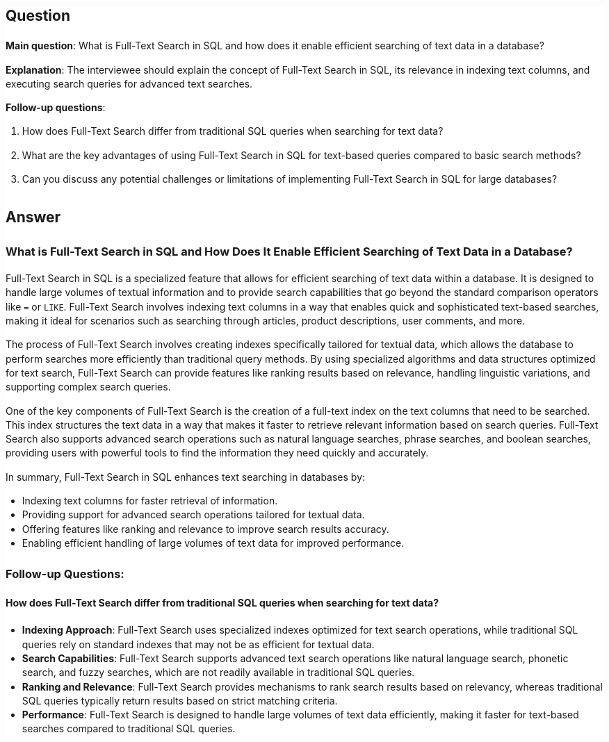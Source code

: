 ## Question
**Main question**: What is Full-Text Search in SQL and how does it enable efficient searching of text data in a database?

**Explanation**: The interviewee should explain the concept of Full-Text Search in SQL, its relevance in indexing text columns, and executing search queries for advanced text searches.

**Follow-up questions**:

1. How does Full-Text Search differ from traditional SQL queries when searching for text data?

2. What are the key advantages of using Full-Text Search in SQL for text-based queries compared to basic search methods?

3. Can you discuss any potential challenges or limitations of implementing Full-Text Search in SQL for large databases?





## Answer

### What is Full-Text Search in SQL and How Does It Enable Efficient Searching of Text Data in a Database?

Full-Text Search in SQL is a specialized feature that allows for efficient searching of text data within a database. It is designed to handle large volumes of textual information and to provide search capabilities that go beyond the standard comparison operators like `=` or `LIKE`. Full-Text Search involves indexing text columns in a way that enables quick and sophisticated text-based searches, making it ideal for scenarios such as searching through articles, product descriptions, user comments, and more.

The process of Full-Text Search involves creating indexes specifically tailored for textual data, which allows the database to perform searches more efficiently than traditional query methods. By using specialized algorithms and data structures optimized for text search, Full-Text Search can provide features like ranking results based on relevance, handling linguistic variations, and supporting complex search queries.

One of the key components of Full-Text Search is the creation of a full-text index on the text columns that need to be searched. This index structures the text data in a way that makes it faster to retrieve relevant information based on search queries. Full-Text Search also supports advanced search operations such as natural language searches, phrase searches, and boolean searches, providing users with powerful tools to find the information they need quickly and accurately.

In summary, Full-Text Search in SQL enhances text searching in databases by:
- Indexing text columns for faster retrieval of information.
- Providing support for advanced search operations tailored for textual data.
- Offering features like ranking and relevance to improve search results accuracy.
- Enabling efficient handling of large volumes of text data for improved performance.

### Follow-up Questions:

#### How does Full-Text Search differ from traditional SQL queries when searching for text data?
- **Indexing Approach**: Full-Text Search uses specialized indexes optimized for text search operations, while traditional SQL queries rely on standard indexes that may not be as efficient for textual data.
- **Search Capabilities**: Full-Text Search supports advanced text search operations like natural language search, phonetic search, and fuzzy searches, which are not readily available in traditional SQL queries.
- **Ranking and Relevance**: Full-Text Search provides mechanisms to rank search results based on relevancy, whereas traditional SQL queries typically return results based on strict matching criteria.
- **Performance**: Full-Text Search is designed to handle large volumes of text data efficiently, making it faster for text-based searches compared to traditional SQL queries.
